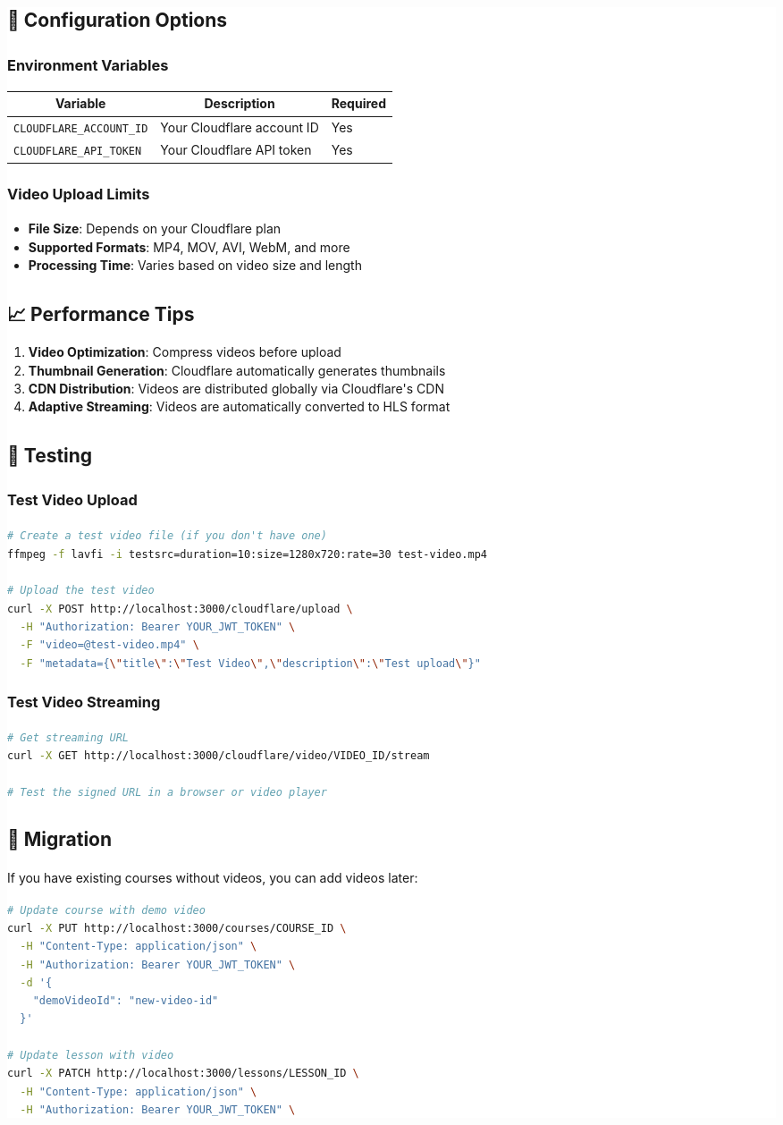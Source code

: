 ## 🔧 Configuration Options

### Environment Variables

| Variable | Description | Required |
|----------|-------------|----------|
| `CLOUDFLARE_ACCOUNT_ID` | Your Cloudflare account ID | Yes |
| `CLOUDFLARE_API_TOKEN` | Your Cloudflare API token | Yes |

### Video Upload Limits

- **File Size**: Depends on your Cloudflare plan
- **Supported Formats**: MP4, MOV, AVI, WebM, and more
- **Processing Time**: Varies based on video size and length

## 📈 Performance Tips

1. **Video Optimization**: Compress videos before upload
2. **Thumbnail Generation**: Cloudflare automatically generates thumbnails
3. **CDN Distribution**: Videos are distributed globally via Cloudflare's CDN
4. **Adaptive Streaming**: Videos are automatically converted to HLS format

## 🧪 Testing

### Test Video Upload
```bash
# Create a test video file (if you don't have one)
ffmpeg -f lavfi -i testsrc=duration=10:size=1280x720:rate=30 test-video.mp4

# Upload the test video
curl -X POST http://localhost:3000/cloudflare/upload \
  -H "Authorization: Bearer YOUR_JWT_TOKEN" \
  -F "video=@test-video.mp4" \
  -F "metadata={\"title\":\"Test Video\",\"description\":\"Test upload\"}"
```

### Test Video Streaming
```bash
# Get streaming URL
curl -X GET http://localhost:3000/cloudflare/video/VIDEO_ID/stream

# Test the signed URL in a browser or video player
```

## 🔄 Migration

If you have existing courses without videos, you can add videos later:

```bash
# Update course with demo video
curl -X PUT http://localhost:3000/courses/COURSE_ID \
  -H "Content-Type: application/json" \
  -H "Authorization: Bearer YOUR_JWT_TOKEN" \
  -d '{
    "demoVideoId": "new-video-id"
  }'

# Update lesson with video
curl -X PATCH http://localhost:3000/lessons/LESSON_ID \
  -H "Content-Type: application/json" \
  -H "Authorization: Bearer YOUR_JWT_TOKEN" \
```